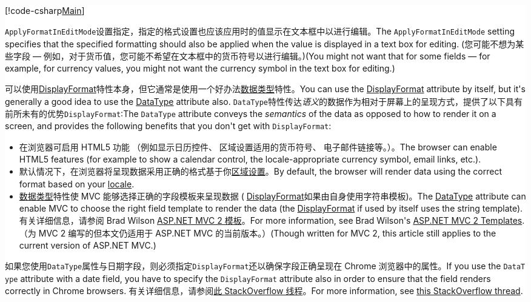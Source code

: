 
[!code-csharp[Main](adding-validation/samples/sample8.cs)]


<span data-ttu-id="beb3a-206">`ApplyFormatInEditMode`设置指定，指定的格式设置也应该应用时的值显示在文本框中以进行编辑。</span><span class="sxs-lookup"><span data-stu-id="beb3a-206">The `ApplyFormatInEditMode` setting specifies that the specified formatting should also be applied when the value is displayed in a text box for editing.</span></span> <span data-ttu-id="beb3a-207">(您可能不想为某些字段 — 例如，对于货币值，您可能不希望在文本框中的货币符号以进行编辑。)</span><span class="sxs-lookup"><span data-stu-id="beb3a-207">(You might not want that for some fields — for example, for currency values, you might not want the currency symbol in the text box for editing.)</span></span>

<span data-ttu-id="beb3a-208">可以使用[DisplayFormat](https://msdn.microsoft.com/library/system.componentmodel.dataannotations.displayformatattribute.aspx)特性本身，但它通常是使用一个好办法[数据类型](https://msdn.microsoft.com/library/system.componentmodel.dataannotations.datatypeattribute.aspx)特性。</span><span class="sxs-lookup"><span data-stu-id="beb3a-208">You can use the [DisplayFormat](https://msdn.microsoft.com/library/system.componentmodel.dataannotations.displayformatattribute.aspx) attribute by itself, but it's generally a good idea to use the [DataType](https://msdn.microsoft.com/library/system.componentmodel.dataannotations.datatypeattribute.aspx) attribute also.</span></span> <span data-ttu-id="beb3a-209">`DataType`特性传达*语义*的数据作为相对于屏幕上的呈现方式，提供了以下具有前所未有的优势`DisplayFormat`:</span><span class="sxs-lookup"><span data-stu-id="beb3a-209">The `DataType` attribute conveys the *semantics* of the data as opposed to how to render it on a screen, and provides the following benefits that you don't get with `DisplayFormat`:</span></span>

- <span data-ttu-id="beb3a-210">在浏览器可启用 HTML5 功能 （例如显示日历控件、 区域设置适用的货币符号、 电子邮件链接等。）。</span><span class="sxs-lookup"><span data-stu-id="beb3a-210">The browser can enable HTML5 features (for example to show a calendar control, the locale-appropriate currency symbol, email links, etc.).</span></span>
- <span data-ttu-id="beb3a-211">默认情况下，在浏览器将呈现数据采用正确的格式基于你[区域设置](https://msdn.microsoft.com/library/vstudio/wyzd2bce.aspx)。</span><span class="sxs-lookup"><span data-stu-id="beb3a-211">By default, the browser will render data using the correct format based on your [locale](https://msdn.microsoft.com/library/vstudio/wyzd2bce.aspx).</span></span>
- <span data-ttu-id="beb3a-212">[数据类型](https://msdn.microsoft.com/library/system.componentmodel.dataannotations.datatypeattribute.aspx)特性使 MVC 能够选择正确的字段模板来呈现数据 ( [DisplayFormat](https://msdn.microsoft.com/library/system.componentmodel.dataannotations.displayformatattribute.aspx)如果由自身使用字符串模板)。</span><span class="sxs-lookup"><span data-stu-id="beb3a-212">The [DataType](https://msdn.microsoft.com/library/system.componentmodel.dataannotations.datatypeattribute.aspx) attribute can enable MVC to choose the right field template to render the data (the [DisplayFormat](https://msdn.microsoft.com/library/system.componentmodel.dataannotations.displayformatattribute.aspx) if used by itself uses the string template).</span></span> <span data-ttu-id="beb3a-213">有关详细信息，请参阅 Brad Wilson [ASP.NET MVC 2 模板](http://bradwilson.typepad.com/blog/2009/10/aspnet-mvc-2-templates-part-1-introduction.html)。</span><span class="sxs-lookup"><span data-stu-id="beb3a-213">For more information, see Brad Wilson's [ASP.NET MVC 2 Templates](http://bradwilson.typepad.com/blog/2009/10/aspnet-mvc-2-templates-part-1-introduction.html).</span></span> <span data-ttu-id="beb3a-214">（为 MVC 2 编写的但本文仍适用于 ASP.NET MVC 的当前版本。）</span><span class="sxs-lookup"><span data-stu-id="beb3a-214">(Though written for MVC 2, this article still applies to the current version of ASP.NET MVC.)</span></span>

<span data-ttu-id="beb3a-215">如果您使用`DataType`属性与日期字段，则必须指定`DisplayFormat`还以确保字段正确呈现在 Chrome 浏览器中的属性。</span><span class="sxs-lookup"><span data-stu-id="beb3a-215">If you use the `DataType` attribute with a date field, you have to specify the `DisplayFormat` attribute also in order to ensure that the field renders correctly in Chrome browsers.</span></span> <span data-ttu-id="beb3a-216">有关详细信息，请参阅[此 StackOverflow 线程](http://stackoverflow.com/questions/12633471/mvc4-datatype-date-editorfor-wont-display-date-value-in-chrome-fine-in-ie)。</span><span class="sxs-lookup"><span data-stu-id="beb3a-216">For more information, see [this StackOverflow thread](http://stackoverflow.com/questions/12633471/mvc4-datatype-date-editorfor-wont-display-date-value-in-chrome-fine-in-ie).</span></span>
